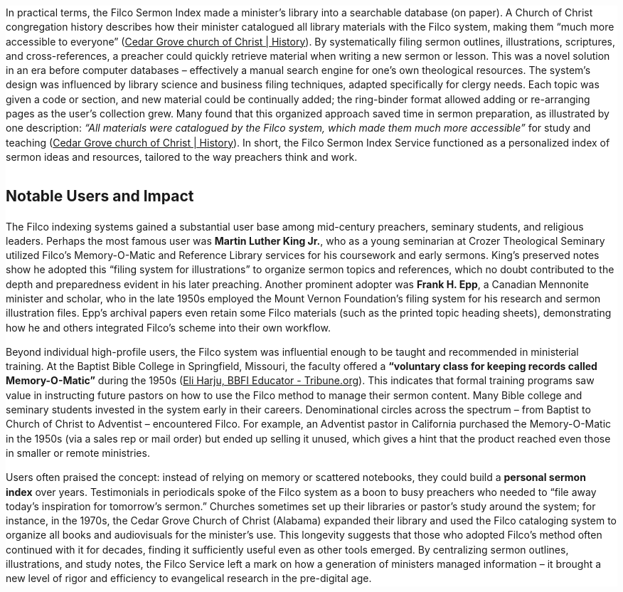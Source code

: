 In practical terms, the Filco Sermon Index made a minister’s library into a searchable database (on paper). A Church of Christ congregation history describes how their minister catalogued all library materials with the Filco system, making them “much more accessible to everyone” ([Cedar Grove church of Christ | History](https://www.thelordsway.com/site16/history.asp?CongregationID=950#:~:text=the%20addition%20of%20150%20new,must%20more%20accessible%20to%20everyone)). By systematically filing sermon outlines, illustrations, scriptures, and cross-references, a preacher could quickly retrieve material when writing a new sermon or lesson. This was a novel solution in an era before computer databases – effectively a manual search engine for one’s own theological resources. The system’s design was influenced by library science and business filing techniques, adapted specifically for clergy needs. Each topic was given a code or section, and new material could be continually added; the ring-binder format allowed adding or re-arranging pages as the user’s collection grew. Many found that this organized approach saved time in sermon preparation, as illustrated by one description: _“All materials were catalogued by the Filco system, which made them much more accessible”_ for study and teaching ([Cedar Grove church of Christ | History](https://www.thelordsway.com/site16/history.asp?CongregationID=950#:~:text=the%20addition%20of%20150%20new,must%20more%20accessible%20to%20everyone)). In short, the Filco Sermon Index Service functioned as a personalized index of sermon ideas and resources, tailored to the way preachers think and work.

## Notable Users and Impact

The Filco indexing systems gained a substantial user base among mid-century preachers, seminary students, and religious leaders. Perhaps the most famous user was **Martin Luther King Jr.**, who as a young seminarian at Crozer Theological Seminary utilized Filco’s Memory-O-Matic and Reference Library services for his coursework and early sermons.  King’s preserved notes show he adopted this “filing system for illustrations” to organize sermon topics and references, which no doubt contributed to the depth and preparedness evident in his later preaching. Another prominent adopter was **Frank H. Epp**, a Canadian Mennonite minister and scholar, who in the late 1950s employed the Mount Vernon Foundation’s filing system for his research and sermon illustration files. Epp’s archival papers even retain some Filco materials (such as the printed topic heading sheets), demonstrating how he and others integrated Filco’s scheme into their own workflow.

Beyond individual high-profile users, the Filco system was influential enough to be taught and recommended in ministerial training. At the Baptist Bible College in Springfield, Missouri, the faculty offered a **“voluntary class for keeping records called Memory-O-Matic”** during the 1950s ([Eli Harju, BBFI Educator - Tribune.org](https://www.tribune.org/eli-harju-bbfi-educator/#:~:text=Missouri,1970)). This indicates that formal training programs saw value in instructing future pastors on how to use the Filco method to manage their sermon content. Many Bible college and seminary students invested in the system early in their careers. Denominational circles across the spectrum – from Baptist to Church of Christ to Adventist – encountered Filco. For example, an Adventist pastor in California purchased the Memory-O-Matic in the 1950s (via a sales rep or mail order) but ended up selling it unused, which gives a hint that the product reached even those in smaller or remote ministries.

Users often praised the concept: instead of relying on memory or scattered notebooks, they could build a **personal sermon index** over years. Testimonials in periodicals spoke of the Filco system as a boon to busy preachers who needed to “file away today’s inspiration for tomorrow’s sermon.” Churches sometimes set up their libraries or pastor’s study around the system; for instance, in the 1970s, the Cedar Grove Church of Christ (Alabama) expanded their library and used the Filco cataloging system to organize all books and audiovisuals for the minister’s use. This longevity suggests that those who adopted Filco’s method often continued with it for decades, finding it sufficiently useful even as other tools emerged. By centralizing sermon outlines, illustrations, and study notes, the Filco Service left a mark on how a generation of ministers managed information – it brought a new level of rigor and efficiency to evangelical research in the pre-digital age.
